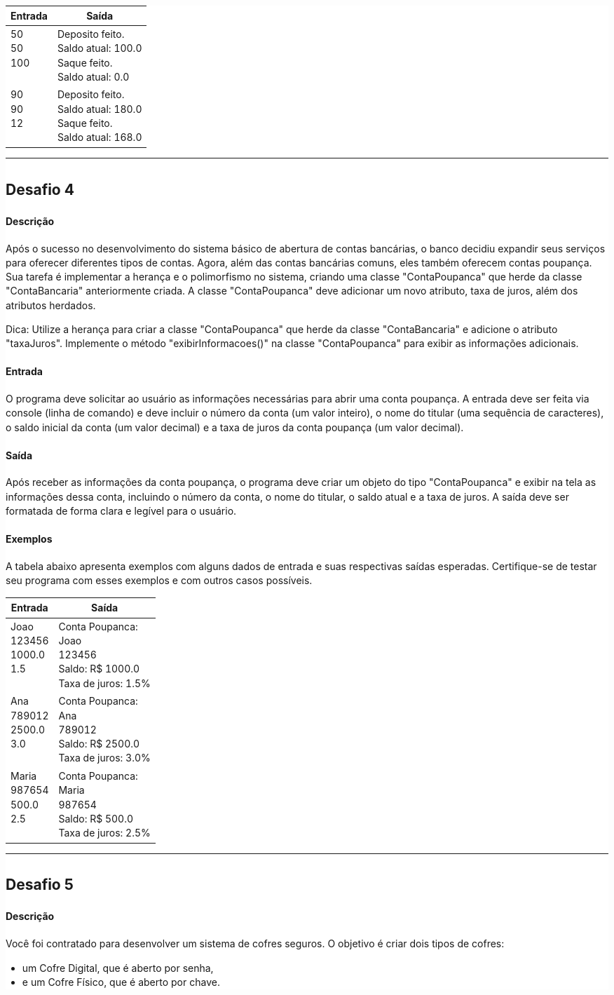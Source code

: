 | Entrada                 | Saída                                   |
|-------------------------|-----------------------------------------|
| 50<br>50<br>100<br><br> | Deposito feito.<br>Saldo atual: 100.0<br>Saque feito.<br>Saldo atual: 0.0 |
| 90<br>90<br>12<br><br> | Deposito feito.<br>Saldo atual: 180.0<br>Saque feito.<br>Saldo atual: 168.0 |

---
## Desafio 4

#### Descrição
Após o sucesso no desenvolvimento do sistema básico de abertura de contas bancárias, o banco decidiu expandir seus serviços para oferecer diferentes tipos de contas. Agora, além das contas bancárias comuns, eles também oferecem contas poupança. Sua tarefa é implementar a herança e o polimorfismo no sistema, criando uma classe "ContaPoupanca" que herde da classe "ContaBancaria" anteriormente criada. A classe "ContaPoupanca" deve adicionar um novo atributo, taxa de juros, além dos atributos herdados.

Dica: Utilize a herança para criar a classe "ContaPoupanca" que herde da classe "ContaBancaria" e adicione o atributo "taxaJuros". Implemente o método "exibirInformacoes()" na classe "ContaPoupanca" para exibir as informações adicionais.

#### Entrada
O programa deve solicitar ao usuário as informações necessárias para abrir uma conta poupança. A entrada deve ser feita via console (linha de comando) e deve incluir o número da conta (um valor inteiro), o nome do titular (uma sequência de caracteres), o saldo inicial da conta (um valor decimal) e a taxa de juros da conta poupança (um valor decimal).

#### Saída
Após receber as informações da conta poupança, o programa deve criar um objeto do tipo "ContaPoupanca" e exibir na tela as informações dessa conta, incluindo o número da conta, o nome do titular, o saldo atual e a taxa de juros. A saída deve ser formatada de forma clara e legível para o usuário.

#### Exemplos
A tabela abaixo apresenta exemplos com alguns dados de entrada e suas respectivas saídas esperadas. Certifique-se de testar seu programa com esses exemplos e com outros casos possíveis.

| Entrada                     | Saída                                                           |
|-----------------------------|-----------------------------------------------------------------|
| Joao<br>123456<br>1000.0<br>1.5<br><br> | Conta Poupanca:<br>Joao<br>123456<br>Saldo: R$ 1000.0<br>Taxa de juros: 1.5% |
| Ana<br>789012<br>2500.0<br>3.0<br><br>  | Conta Poupanca:<br>Ana<br>789012<br>Saldo: R$ 2500.0<br>Taxa de juros: 3.0%  |
| Maria<br>987654<br>500.0<br>2.5<br><br> | Conta Poupanca:<br>Maria<br>987654<br>Saldo: R$ 500.0<br>Taxa de juros: 2.5% |

---
## Desafio 5

#### Descrição
Você foi contratado para desenvolver um sistema de cofres seguros.
O objetivo é criar dois tipos de cofres:
+ um Cofre Digital, que é aberto por senha, 
+ e um Cofre Físico, que é aberto por chave.
